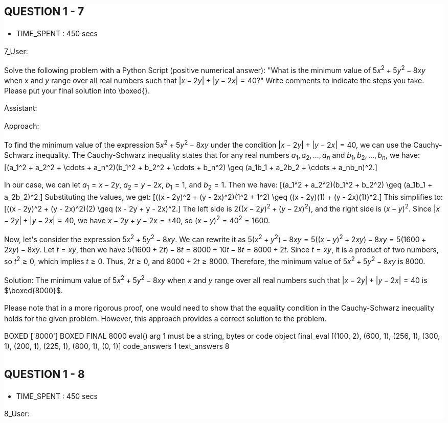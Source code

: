 

## QUESTION 1 - 7 
- TIME_SPENT : 450 secs

7_User:

Solve the following problem with a Python Script (positive numerical answer):
"What is the minimum value of $5x^2+5y^2-8xy$ when $x$ and $y$ range over all real numbers such that $|x-2y| + |y-2x| = 40$?"
Write comments to indicate the steps you take. Please put your final solution into \boxed{}.

Assistant:

Approach:

 To find the minimum value of the expression $5x^2+5y^2-8xy$ under the condition $|x-2y| + |y-2x| = 40$, we can use the Cauchy-Schwarz inequality. The Cauchy-Schwarz inequality states that for any real numbers $a_1, a_2, \ldots, a_n$ and $b_1, b_2, \ldots, b_n$, we have:
\[(a_1^2 + a_2^2 + \cdots + a_n^2)(b_1^2 + b_2^2 + \cdots + b_n^2) \geq (a_1b_1 + a_2b_2 + \cdots + a_nb_n)^2.\]

In our case, we can let $a_1 = x - 2y$, $a_2 = y - 2x$, $b_1 = 1$, and $b_2 = 1$. Then we have:
\[(a_1^2 + a_2^2)(b_1^2 + b_2^2) \geq (a_1b_1 + a_2b_2)^2.\]
Substituting the values, we get:
\[((x - 2y)^2 + (y - 2x)^2)(1^2 + 1^2) \geq ((x - 2y)(1) + (y - 2x)(1))^2.\]
This simplifies to:
\[((x - 2y)^2 + (y - 2x)^2)(2) \geq (x - 2y + y - 2x)^2.\]
The left side is $2((x - 2y)^2 + (y - 2x)^2)$, and the right side is $(x - y)^2$. Since $|x - 2y| + |y - 2x| = 40$, we have $x - 2y + y - 2x = \pm 40$, so $(x - y)^2 = 40^2 = 1600$.

Now, let's consider the expression $5x^2 + 5y^2 - 8xy$. We can rewrite it as $5(x^2 + y^2) - 8xy = 5((x - y)^2 + 2xy) - 8xy = 5(1600 + 2xy) - 8xy$. Let $t = xy$, then we have $5(1600 + 2t) - 8t = 8000 + 10t - 8t = 8000 + 2t$. Since $t = xy$, it is a product of two numbers, so $t^2 \geq 0$, which implies $t \geq 0$. Thus, $2t \geq 0$, and $8000 + 2t \geq 8000$. Therefore, the minimum value of $5x^2 + 5y^2 - 8xy$ is 8000.

Solution: The minimum value of $5x^2+5y^2-8xy$ when $x$ and $y$ range over all real numbers such that $|x-2y| + |y-2x| = 40$ is $\boxed{8000}$.

Please note that in a more rigorous proof, one would need to show that the equality condition in the Cauchy-Schwarz inequality holds for the given problem. However, this approach provides a correct solution to the problem.

BOXED ['8000']
BOXED FINAL 8000
eval() arg 1 must be a string, bytes or code object final_eval
[(100, 2), (600, 1), (256, 1), (300, 1), (200, 1), (225, 1), (800, 1), (0, 1)]
code_answers 1 text_answers 8



## QUESTION 1 - 8 
- TIME_SPENT : 450 secs

8_User:
